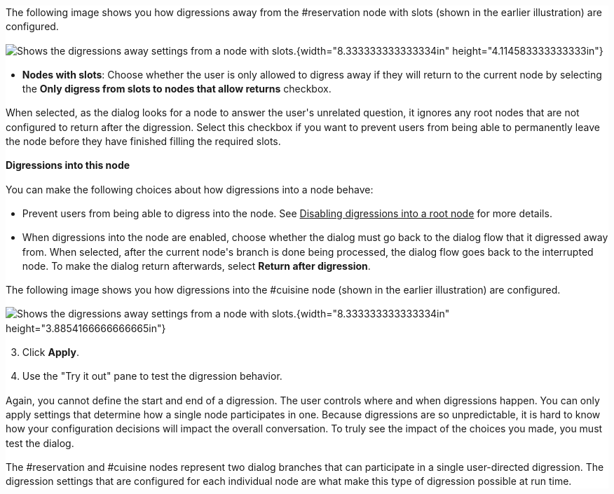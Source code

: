 The following image shows you how digressions away from the
\#reservation node with slots (shown in the earlier illustration) are
configured.

![Shows the digressions away settings from a node with
slots.](media/image61.png){width="8.333333333333334in"
height="4.114583333333333in"}

-   **Nodes with slots**: Choose whether the user is only allowed to
    digress away if they will return to the current node by selecting
    the **Only digress from slots to nodes that allow
    returns** checkbox.

When selected, as the dialog looks for a node to answer the user\'s
unrelated question, it ignores any root nodes that are not configured to
return after the digression. Select this checkbox if you want to prevent
users from being able to permanently leave the node before they have
finished filling the required slots.

**Digressions into this node**

You can make the following choices about how digressions into a node
behave:

-   Prevent users from being able to digress into the node.
    See [Disabling digressions into a root
    node](https://console.bluemix.net/docs/services/conversation/dialog-runtime.html#diable-digressions) for
    more details.

-   When digressions into the node are enabled, choose whether the
    dialog must go back to the dialog flow that it digressed away from.
    When selected, after the current node\'s branch is done being
    processed, the dialog flow goes back to the interrupted node. To
    make the dialog return afterwards, select **Return after
    digression**.

The following image shows you how digressions into the \#cuisine node
(shown in the earlier illustration) are configured.

![Shows the digressions away settings from a node with
slots.](media/image62.png){width="8.333333333333334in"
height="3.8854166666666665in"}

3.  Click **Apply**.

4.  Use the \"Try it out\" pane to test the digression behavior.

Again, you cannot define the start and end of a digression. The user
controls where and when digressions happen. You can only apply settings
that determine how a single node participates in one. Because
digressions are so unpredictable, it is hard to know how your
configuration decisions will impact the overall conversation. To truly
see the impact of the choices you made, you must test the dialog.

The \#reservation and \#cuisine nodes represent two dialog branches that
can participate in a single user-directed digression. The digression
settings that are configured for each individual node are what make this
type of digression possible at run time.
